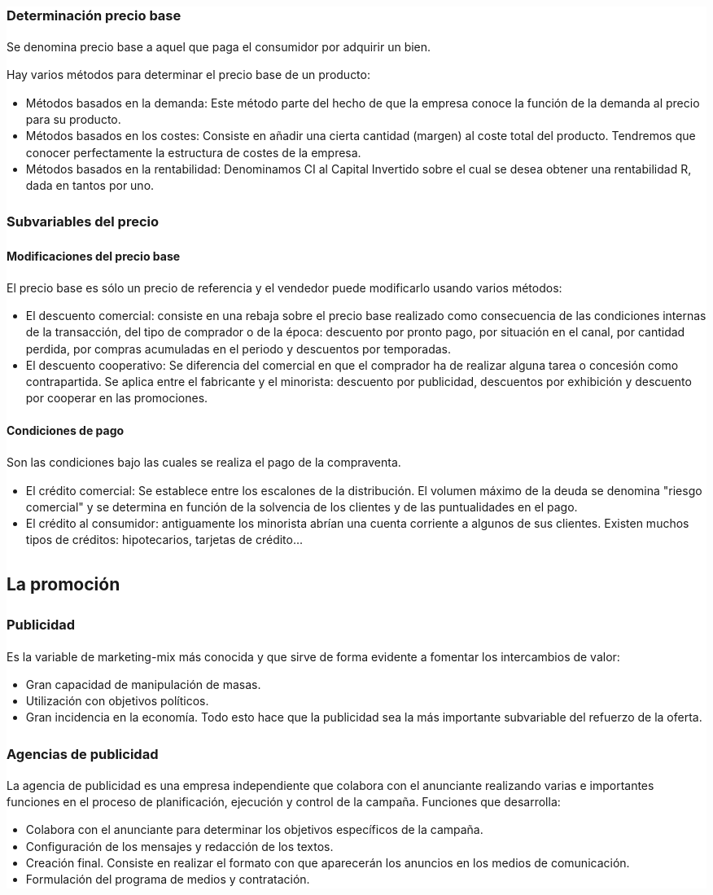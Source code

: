 ### Determinación precio base
Se denomina precio base a aquel que paga el consumidor por adquirir un bien.

Hay varios métodos para determinar el precio base de un producto:
- Métodos basados en la demanda: Este método parte del hecho de que la
empresa conoce la función de la demanda al precio para su producto.
- Métodos basados en los costes: Consiste en añadir una cierta cantidad (margen)
al coste total del producto. Tendremos que conocer
perfectamente la estructura de costes de la empresa.
- Métodos basados en la rentabilidad: Denominamos CI al Capital Invertido
sobre el cual se desea obtener una rentabilidad R, dada en tantos por uno.

### Subvariables del precio
#### Modificaciones del precio base
El precio base es sólo un precio de referencia y el vendedor puede
modificarlo usando varios métodos:
- El descuento comercial: consiste en una rebaja sobre el precio base
realizado como consecuencia de las condiciones internas de la
transacción, del tipo de comprador o de la época: descuento por
pronto pago, por situación en el canal, por cantidad perdida, por
compras acumuladas en el periodo y descuentos por temporadas.
- El descuento cooperativo: Se diferencia del comercial en que el
comprador ha de realizar alguna tarea o concesión como
contrapartida. Se aplica entre el fabricante y el minorista: descuento
por publicidad, descuentos por exhibición y descuento por cooperar
en las promociones.
#### Condiciones de pago
Son las condiciones bajo las cuales se realiza el pago de la compraventa.
- El crédito comercial: Se establece entre los escalones de la
distribución. El volumen máximo de la deuda se denomina "riesgo
comercial" y se determina en función de la solvencia de los clientes y
de las puntualidades en el pago.
- El crédito al consumidor: antiguamente los minorista abrían una
cuenta corriente a algunos de sus clientes. Existen muchos tipos de
créditos: hipotecarios, tarjetas de crédito...

## La promoción
### Publicidad
Es la variable de marketing-mix más conocida y que sirve de forma evidente a
fomentar los intercambios de valor:
- Gran capacidad de manipulación de masas.
- Utilización con objetivos políticos.
- Gran incidencia en la economía.
Todo esto hace que la publicidad sea la más importante subvariable del
refuerzo de la oferta.

### Agencias de publicidad
La agencia de publicidad es una empresa independiente que colabora con el
anunciante realizando varias e importantes funciones en el proceso de
planificación, ejecución y control de la campaña.
Funciones que desarrolla:
- Colabora con el anunciante para determinar los objetivos
específicos de la campaña.
- Configuración de los mensajes y redacción de los textos.
- Creación final. Consiste en realizar el formato con que aparecerán
los anuncios en los medios de comunicación.
- Formulación del programa de medios y contratación.

